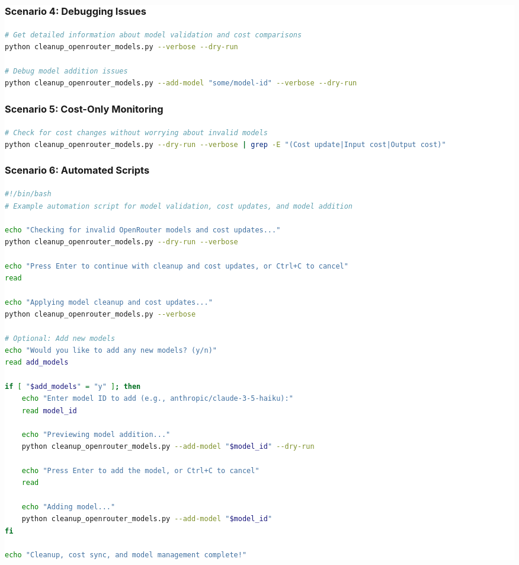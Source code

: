 ### Scenario 4: Debugging Issues

```bash
# Get detailed information about model validation and cost comparisons
python cleanup_openrouter_models.py --verbose --dry-run

# Debug model addition issues
python cleanup_openrouter_models.py --add-model "some/model-id" --verbose --dry-run
```

### Scenario 5: Cost-Only Monitoring

```bash
# Check for cost changes without worrying about invalid models
python cleanup_openrouter_models.py --dry-run --verbose | grep -E "(Cost update|Input cost|Output cost)"
```

### Scenario 6: Automated Scripts

```bash
#!/bin/bash
# Example automation script for model validation, cost updates, and model addition

echo "Checking for invalid OpenRouter models and cost updates..."
python cleanup_openrouter_models.py --dry-run --verbose

echo "Press Enter to continue with cleanup and cost updates, or Ctrl+C to cancel"
read

echo "Applying model cleanup and cost updates..."
python cleanup_openrouter_models.py --verbose

# Optional: Add new models
echo "Would you like to add any new models? (y/n)"
read add_models

if [ "$add_models" = "y" ]; then
    echo "Enter model ID to add (e.g., anthropic/claude-3-5-haiku):"
    read model_id
    
    echo "Previewing model addition..."
    python cleanup_openrouter_models.py --add-model "$model_id" --dry-run
    
    echo "Press Enter to add the model, or Ctrl+C to cancel"
    read
    
    echo "Adding model..."
    python cleanup_openrouter_models.py --add-model "$model_id"
fi

echo "Cleanup, cost sync, and model management complete!"
```
